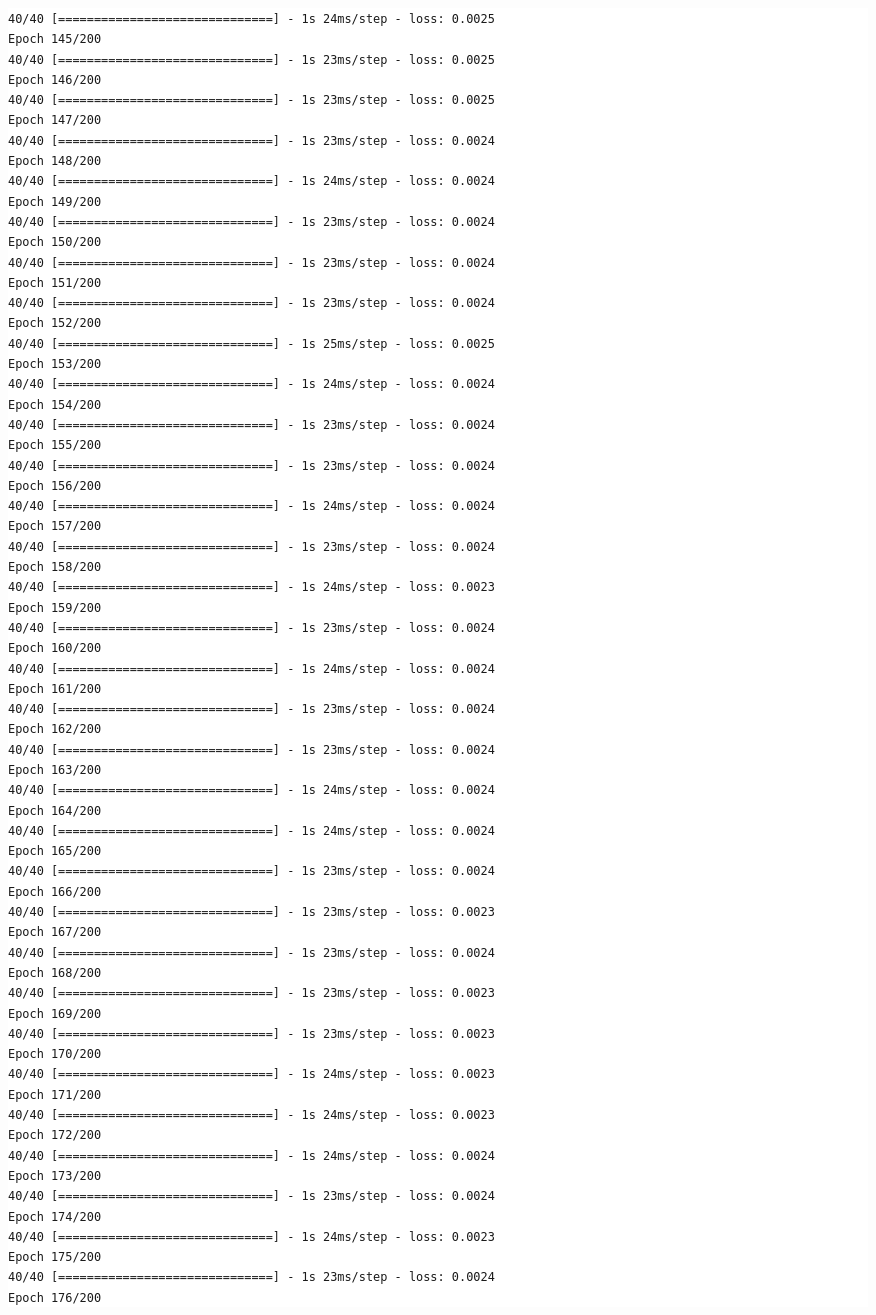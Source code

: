     40/40 [==============================] - 1s 24ms/step - loss: 0.0025
    Epoch 145/200
    40/40 [==============================] - 1s 23ms/step - loss: 0.0025
    Epoch 146/200
    40/40 [==============================] - 1s 23ms/step - loss: 0.0025
    Epoch 147/200
    40/40 [==============================] - 1s 23ms/step - loss: 0.0024
    Epoch 148/200
    40/40 [==============================] - 1s 24ms/step - loss: 0.0024
    Epoch 149/200
    40/40 [==============================] - 1s 23ms/step - loss: 0.0024
    Epoch 150/200
    40/40 [==============================] - 1s 23ms/step - loss: 0.0024
    Epoch 151/200
    40/40 [==============================] - 1s 23ms/step - loss: 0.0024
    Epoch 152/200
    40/40 [==============================] - 1s 25ms/step - loss: 0.0025
    Epoch 153/200
    40/40 [==============================] - 1s 24ms/step - loss: 0.0024
    Epoch 154/200
    40/40 [==============================] - 1s 23ms/step - loss: 0.0024
    Epoch 155/200
    40/40 [==============================] - 1s 23ms/step - loss: 0.0024
    Epoch 156/200
    40/40 [==============================] - 1s 24ms/step - loss: 0.0024
    Epoch 157/200
    40/40 [==============================] - 1s 23ms/step - loss: 0.0024
    Epoch 158/200
    40/40 [==============================] - 1s 24ms/step - loss: 0.0023
    Epoch 159/200
    40/40 [==============================] - 1s 23ms/step - loss: 0.0024
    Epoch 160/200
    40/40 [==============================] - 1s 24ms/step - loss: 0.0024
    Epoch 161/200
    40/40 [==============================] - 1s 23ms/step - loss: 0.0024
    Epoch 162/200
    40/40 [==============================] - 1s 23ms/step - loss: 0.0024
    Epoch 163/200
    40/40 [==============================] - 1s 24ms/step - loss: 0.0024
    Epoch 164/200
    40/40 [==============================] - 1s 24ms/step - loss: 0.0024
    Epoch 165/200
    40/40 [==============================] - 1s 23ms/step - loss: 0.0024
    Epoch 166/200
    40/40 [==============================] - 1s 23ms/step - loss: 0.0023
    Epoch 167/200
    40/40 [==============================] - 1s 23ms/step - loss: 0.0024
    Epoch 168/200
    40/40 [==============================] - 1s 23ms/step - loss: 0.0023
    Epoch 169/200
    40/40 [==============================] - 1s 23ms/step - loss: 0.0023
    Epoch 170/200
    40/40 [==============================] - 1s 24ms/step - loss: 0.0023
    Epoch 171/200
    40/40 [==============================] - 1s 24ms/step - loss: 0.0023
    Epoch 172/200
    40/40 [==============================] - 1s 24ms/step - loss: 0.0024
    Epoch 173/200
    40/40 [==============================] - 1s 23ms/step - loss: 0.0024
    Epoch 174/200
    40/40 [==============================] - 1s 24ms/step - loss: 0.0023
    Epoch 175/200
    40/40 [==============================] - 1s 23ms/step - loss: 0.0024
    Epoch 176/200
